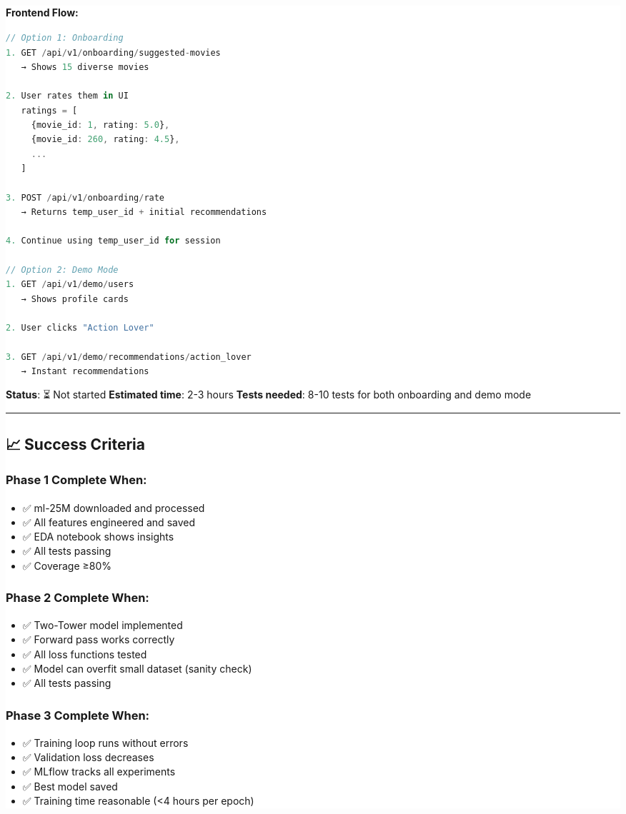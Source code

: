 **Frontend Flow:**
```typescript
// Option 1: Onboarding
1. GET /api/v1/onboarding/suggested-movies
   → Shows 15 diverse movies

2. User rates them in UI
   ratings = [
     {movie_id: 1, rating: 5.0},
     {movie_id: 260, rating: 4.5},
     ...
   ]

3. POST /api/v1/onboarding/rate
   → Returns temp_user_id + initial recommendations

4. Continue using temp_user_id for session

// Option 2: Demo Mode
1. GET /api/v1/demo/users
   → Shows profile cards

2. User clicks "Action Lover"

3. GET /api/v1/demo/recommendations/action_lover
   → Instant recommendations
```

**Status**: ⏳ Not started
**Estimated time**: 2-3 hours
**Tests needed**: 8-10 tests for both onboarding and demo mode

---

## 📈 Success Criteria

### Phase 1 Complete When:
- ✅ ml-25M downloaded and processed
- ✅ All features engineered and saved
- ✅ EDA notebook shows insights
- ✅ All tests passing
- ✅ Coverage ≥80%

### Phase 2 Complete When:
- ✅ Two-Tower model implemented
- ✅ Forward pass works correctly
- ✅ All loss functions tested
- ✅ Model can overfit small dataset (sanity check)
- ✅ All tests passing

### Phase 3 Complete When:
- ✅ Training loop runs without errors
- ✅ Validation loss decreases
- ✅ MLflow tracks all experiments
- ✅ Best model saved
- ✅ Training time reasonable (<4 hours per epoch)
